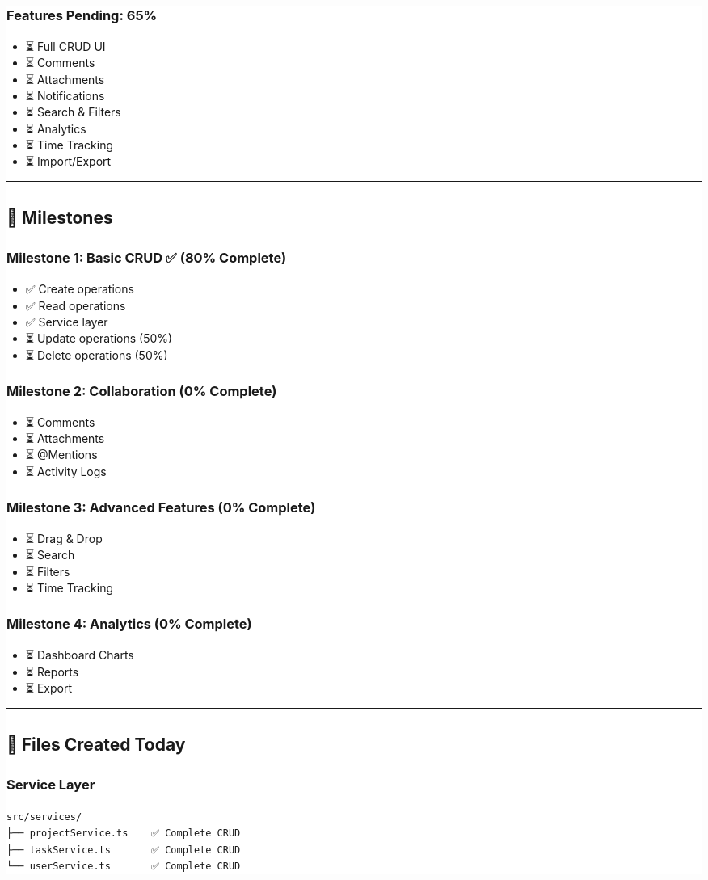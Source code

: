 ### Features Pending: 65%
- ⏳ Full CRUD UI
- ⏳ Comments
- ⏳ Attachments
- ⏳ Notifications
- ⏳ Search & Filters
- ⏳ Analytics
- ⏳ Time Tracking
- ⏳ Import/Export

---

## 🎯 Milestones

### Milestone 1: Basic CRUD ✅ (80% Complete)
- ✅ Create operations
- ✅ Read operations
- ✅ Service layer
- ⏳ Update operations (50%)
- ⏳ Delete operations (50%)

### Milestone 2: Collaboration (0% Complete)
- ⏳ Comments
- ⏳ Attachments
- ⏳ @Mentions
- ⏳ Activity Logs

### Milestone 3: Advanced Features (0% Complete)
- ⏳ Drag & Drop
- ⏳ Search
- ⏳ Filters
- ⏳ Time Tracking

### Milestone 4: Analytics (0% Complete)
- ⏳ Dashboard Charts
- ⏳ Reports
- ⏳ Export

---

## 📁 Files Created Today

### Service Layer
```
src/services/
├── projectService.ts    ✅ Complete CRUD
├── taskService.ts       ✅ Complete CRUD
└── userService.ts       ✅ Complete CRUD
```
